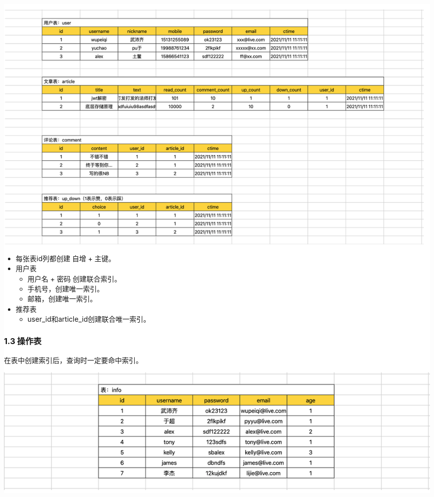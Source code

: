 ![image-20210531164453161](assets/image-20210531164453161.png)

- 每张表id列都创建 自增 + 主键。
- 用户表
  - 用户名 + 密码 创建联合索引。
  - 手机号，创建唯一索引。
  - 邮箱，创建唯一索引。
- 推荐表
  - user_id和article_id创建联合唯一索引。



















### 1.3 操作表

在表中创建索引后，查询时一定要命中索引。

![image-20210526170700985](assets/image-20210526170700985.png)
